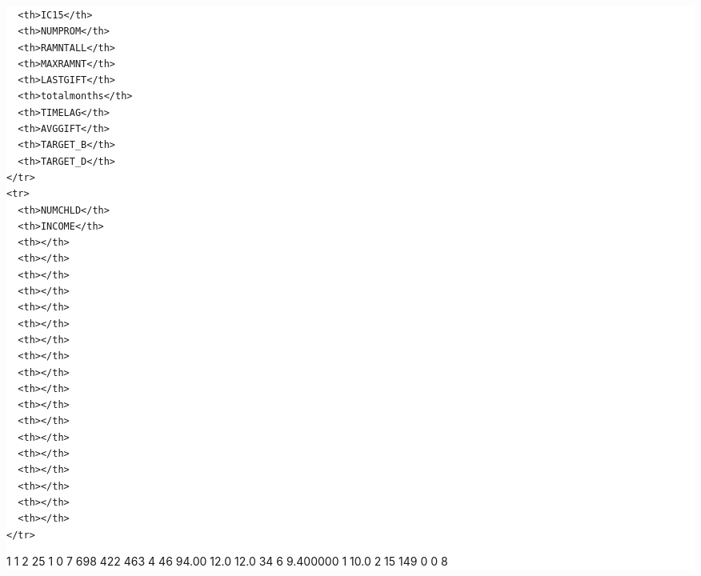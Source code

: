       <th>IC15</th>
      <th>NUMPROM</th>
      <th>RAMNTALL</th>
      <th>MAXRAMNT</th>
      <th>LASTGIFT</th>
      <th>totalmonths</th>
      <th>TIMELAG</th>
      <th>AVGGIFT</th>
      <th>TARGET_B</th>
      <th>TARGET_D</th>
    </tr>
    <tr>
      <th>NUMCHLD</th>
      <th>INCOME</th>
      <th></th>
      <th></th>
      <th></th>
      <th></th>
      <th></th>
      <th></th>
      <th></th>
      <th></th>
      <th></th>
      <th></th>
      <th></th>
      <th></th>
      <th></th>
      <th></th>
      <th></th>
      <th></th>
      <th></th>
      <th></th>
    </tr>
  </thead>
  <tbody>
    <tr>
      <th rowspan="7" valign="top">1</th>
      <th>1</th>
      <td>2</td>
      <td>25</td>
      <td>1</td>
      <td>0</td>
      <td>7</td>
      <td>698</td>
      <td>422</td>
      <td>463</td>
      <td>4</td>
      <td>46</td>
      <td>94.00</td>
      <td>12.0</td>
      <td>12.0</td>
      <td>34</td>
      <td>6</td>
      <td>9.400000</td>
      <td>1</td>
      <td>10.0</td>
    </tr>
    <tr>
      <th>2</th>
      <td>15</td>
      <td>149</td>
      <td>0</td>
      <td>0</td>
      <td>8</td>